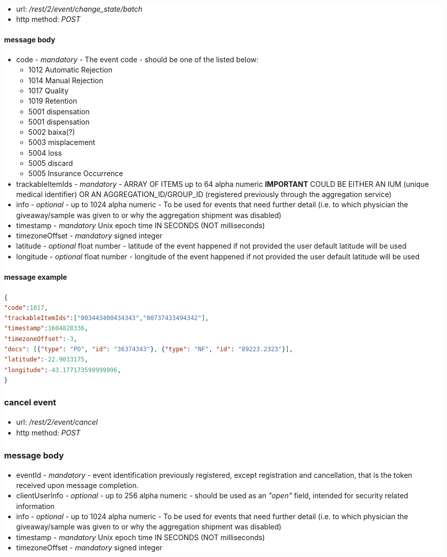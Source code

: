 * url: */rest/2/event/change_state/batch*
* http method: *POST*


#### message body
* code - _mandatory_ - The event code - should be one of the listed below:
    * 1012 Automatic Rejection
    * 1014 Manual Rejection
    * 1017 Quality
    * 1019 Retention
    * 5001 dispensation 
    * 5001 dispensation 
    * 5002 baixa(?)
    * 5003 misplacement
    * 5004 loss
    * 5005 discard
    * 5005 Insurance Occurrence
* trackableItemIds - _mandatory_ - ARRAY OF ITEMS up to 64 alpha numeric **IMPORTANT** COULD BE EITHER AN IUM (unique medical identifier) OR AN AGGREGATION_ID/GROUP_ID (registered previously through the aggregation service)
* info - _optional_ - up to 1024 alpha numeric - To be used for events that need further detail (i.e. to which physician the giveaway/sample was given to or why the aggregation shipment was disabled)
* timestamp - _mandatory_  Unix epoch time IN SECONDS (NOT milliseconds)
* timezoneOffset - _mandatory_  signed integer
* latitude - _optional_  float number - latitude of the event happened if not provided the user default latitude will be used
* longitude - _optional_  float number - longitude of the event happened if not provided the user default latitude will be used

#### message example
```json
{
"code":1017,
"trackableItemIds":["003443400434343","00737433494342"],
"timestamp":1604828336,
"timezoneOffset":-3,
"docs": [{"type": "PO", "id": "36374343"}, {"type": "NF", "id": "89223.2323"}],
"latitude":-22.9033175,
"longitude":-43.177173599999996,
}
```

### cancel event
* url: */rest/2/event/cancel*
* http method: *POST*

### message body

* eventId - _mandatory_ - event identification previously registered, except registration and cancellation, that is the token received upon message completion.
* clientUserInfo - _optional_ - up to 256 alpha numeric - should be used as an _"open"_ field, intended for security related information
* info - _optional_ - up to 1024 alpha numeric - To be used for events that need further detail (i.e. to which physician the giveaway/sample was given to or why the aggregation shipment was disabled)
* timestamp - _mandatory_  Unix epoch time IN SECONDS (NOT milliseconds)
* timezoneOffset - _mandatory_  signed integer
